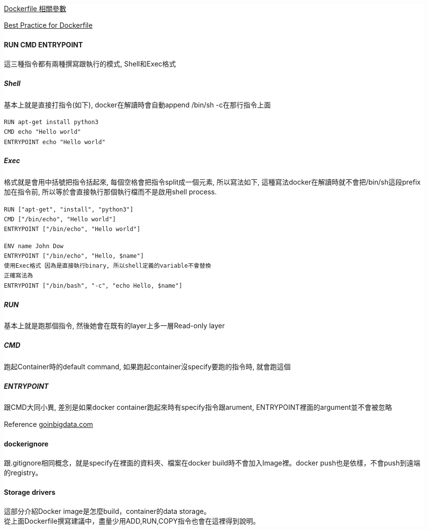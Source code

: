 [Dockerfile 相關參數](https://philipzheng.gitbook.io/docker_practice/dockerfile/instructions)

[Best Practice for Dockerfile](https://docs.docker.com/develop/develop-images/dockerfile_best-practices/)

#### RUN CMD ENTRYPOINT

這三種指令都有兩種撰寫跟執行的模式, Shell和Exec格式

##### Shell

基本上就是直接打指令(如下), docker在解讀時會自動append /bin/sh -c在那行指令上面

```
RUN apt-get install python3
CMD echo "Hello world"
ENTRYPOINT echo "Hello world"
```

##### Exec

格式就是會用中括號把指令括起來, 每個空格會把指令split成一個元素, 所以寫法如下, 這種寫法docker在解讀時就不會把/bin/sh這段prefix加在指令前, 所以等於會直接執行那個執行檔而不是啟用shell process. 

```
RUN ["apt-get", "install", "python3"]
CMD ["/bin/echo", "Hello world"]
ENTRYPOINT ["/bin/echo", "Hello world"]
```

```
ENV name John Dow
ENTRYPOINT ["/bin/echo", "Hello, $name"]
使用Exec格式 因為是直接執行binary, 所以shell定義的variable不會替換
正確寫法為
ENTRYPOINT ["/bin/bash", "-c", "echo Hello, $name"]
```

##### RUN

基本上就是跑那個指令, 然後她會在既有的layer上多一層Read-only layer

##### CMD

跑起Container時的default command, 如果跑起container沒specify要跑的指令時, 就會跑這個

##### ENTRYPOINT

跟CMD大同小異, 差別是如果docker container跑起來時有specify指令跟arument, ENTRYPOINT裡面的argument並不會被忽略

Reference [goinbigdata.com](https://goinbigdata.com/docker-run-vs-cmd-vs-entrypoint/)

#### dockerignore

跟.gitignore相同概念，就是specify在裡面的資料夾、檔案在docker build時不會加入Image裡。docker push也是依樣，不會push到遠端的registry。

#### Storage drivers

這部分介紹Docker image是怎麼build，container的data storage。<br />
從上面Dockerfile撰寫建議中，盡量少用ADD,RUN,COPY指令也會在這裡得到說明。
